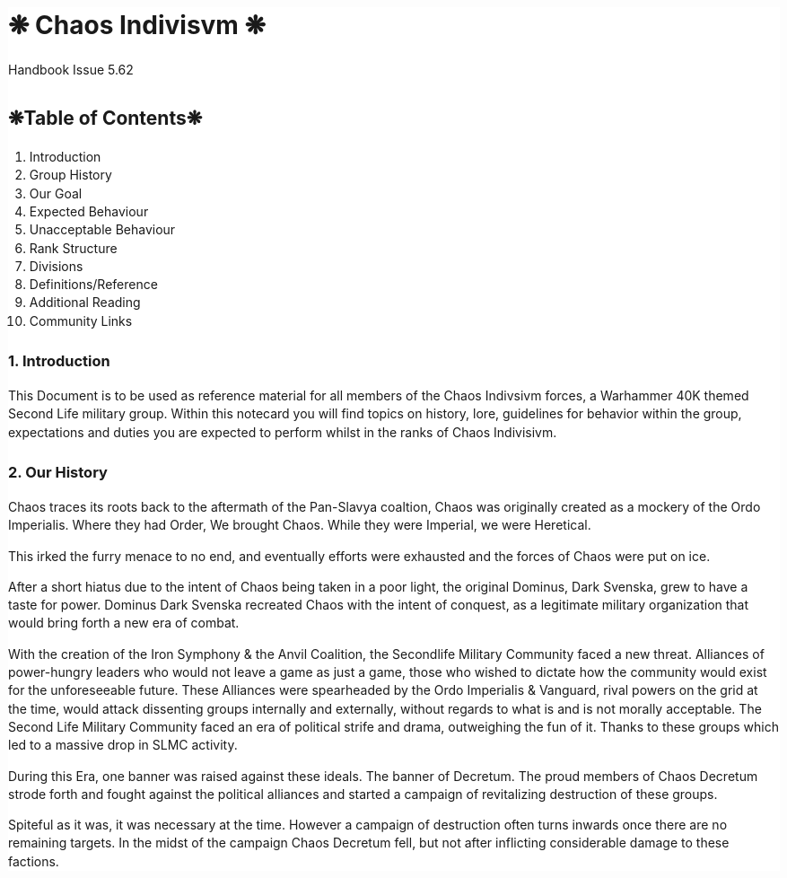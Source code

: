 # ❋ Chaos Indivisvm ❋

Handbook Issue 5.62


## ❋Table of Contents❋
1. Introduction
2. Group History
3. Our Goal
4. Expected Behaviour
5. Unacceptable Behaviour
6. Rank Structure
7. Divisions
8. Definitions/Reference
10. Additional Reading
11. Community Links


### 1. Introduction
This Document is to be used as reference material for all members of the
Chaos Indivsivm forces, a Warhammer 40K themed Second Life military group.
Within this notecard you will find topics on history, lore, guidelines for behavior within the group, expectations and duties you are expected to perform whilst in the ranks of Chaos Indivisivm.


### 2. Our History

Chaos traces its roots back to the aftermath of the Pan-Slavya coaltion, Chaos was originally created as a mockery of the Ordo Imperialis. Where they had Order, We brought Chaos. While they were Imperial, we were Heretical.

This irked the furry menace to no end, and eventually efforts were exhausted and the forces of Chaos were put on ice.

After a short hiatus due to the intent of Chaos being taken in a poor light, the original Dominus, Dark Svenska, grew to have a taste for power. Dominus Dark Svenska recreated Chaos with the intent of conquest, as a legitimate military organization that would bring forth a new era of combat.

With the creation of the Iron Symphony & the Anvil Coalition, the Secondlife Military Community faced a new threat. Alliances of power-hungry leaders who would not leave a game as just a game, those who wished to dictate how the community would exist for the unforeseeable future. These Alliances were spearheaded by the Ordo Imperialis & Vanguard, rival powers on the grid at the time, would attack dissenting groups internally and externally, without regards to what is and is not morally acceptable. The Second Life Military Community faced an era of political strife and drama, outweighing the fun of it. Thanks to these groups which led to a massive drop in SLMC activity.

During this Era, one banner was raised against these ideals. The banner of Decretum. The proud members of Chaos Decretum strode forth and fought against the political alliances and started a campaign of revitalizing destruction of these groups.

Spiteful as it was, it was necessary at the time. However a campaign of destruction often turns inwards once there are no remaining targets. In the midst of the campaign Chaos Decretum fell, but not after inflicting considerable damage to these factions.
